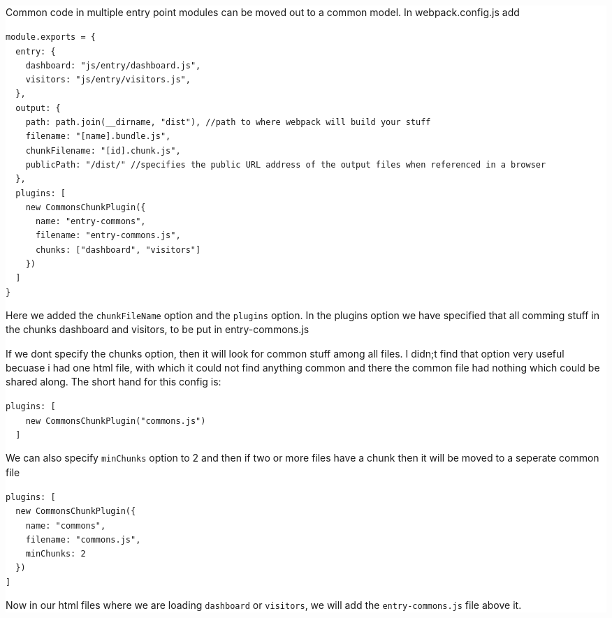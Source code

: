 Common code in multiple entry point modules can be moved out to a common model. In webpack.config.js add

````
module.exports = {
  entry: {
    dashboard: "js/entry/dashboard.js",
    visitors: "js/entry/visitors.js",
  },
  output: {
    path: path.join(__dirname, "dist"), //path to where webpack will build your stuff
    filename: "[name].bundle.js",
    chunkFilename: "[id].chunk.js",
    publicPath: "/dist/" //specifies the public URL address of the output files when referenced in a browser
  },
  plugins: [
    new CommonsChunkPlugin({
      name: "entry-commons",
      filename: "entry-commons.js",
      chunks: ["dashboard", "visitors"]
    })
  ]
}
````

Here we added the `chunkFileName` option and the `plugins` option. In the plugins option we have specified that all comming stuff in the chunks dashboard and visitors, to be put in entry-commons.js

If we dont specify the chunks option, then it will look for common stuff among all files. I didn;t find that option very useful becuase i had one html file, with which it could not find anything common and there the common file had nothing which could be shared along. The short hand for this config is:

````
plugins: [
    new CommonsChunkPlugin("commons.js")
  ]
````

We can also specify `minChunks` option to 2 and then if two or more files have a chunk then it will be moved to a seperate common file

````
plugins: [
  new CommonsChunkPlugin({
    name: "commons",
    filename: "commons.js",
    minChunks: 2
  })
]
````

Now in our html files where we are loading `dashboard` or `visitors`, we will add the `entry-commons.js` file above it.
